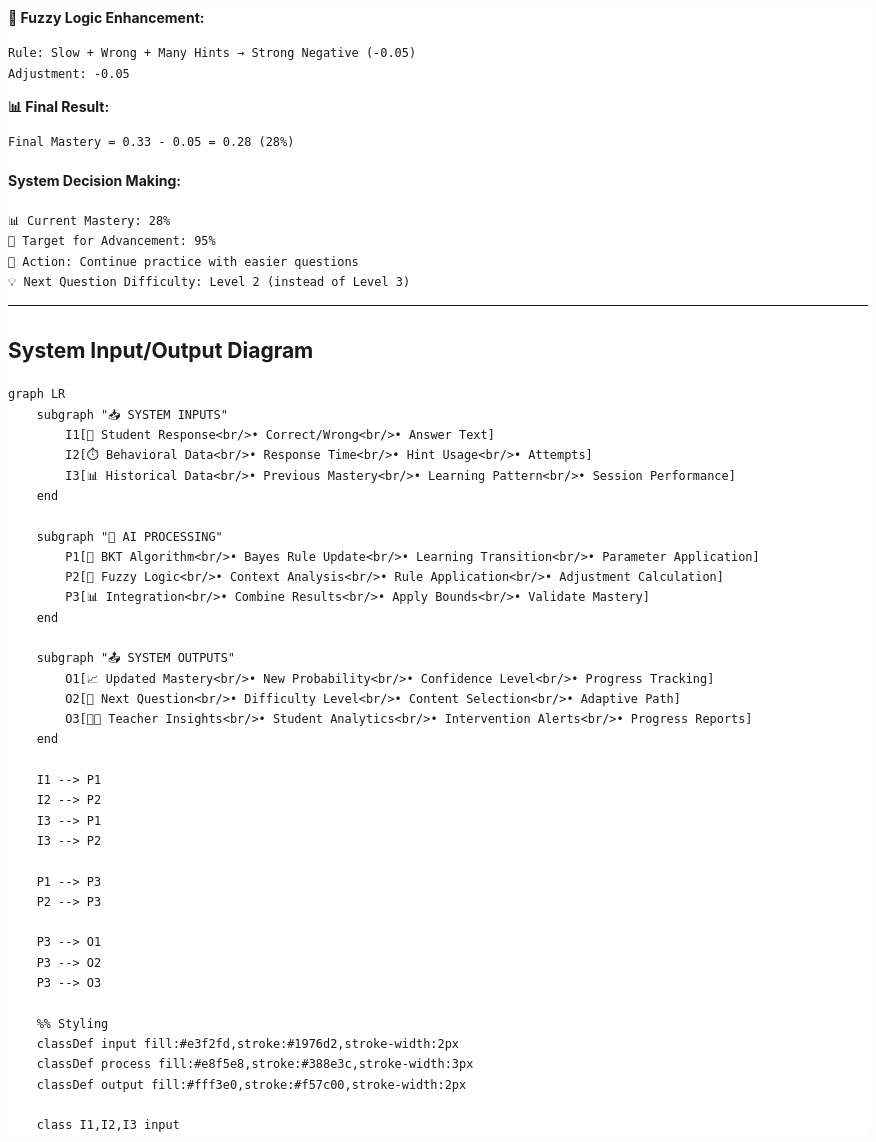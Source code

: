 **🔀 Fuzzy Logic Enhancement:**
```
Rule: Slow + Wrong + Many Hints → Strong Negative (-0.05)
Adjustment: -0.05
```

**📊 Final Result:**
```
Final Mastery = 0.33 - 0.05 = 0.28 (28%)
```

#### **System Decision Making:**
```
📊 Current Mastery: 28%
🎯 Target for Advancement: 95%
🔄 Action: Continue practice with easier questions
💡 Next Question Difficulty: Level 2 (instead of Level 3)
```

---

## System Input/Output Diagram

```mermaid
graph LR
    subgraph "📥 SYSTEM INPUTS"
        I1[👦 Student Response<br/>• Correct/Wrong<br/>• Answer Text]
        I2[⏱️ Behavioral Data<br/>• Response Time<br/>• Hint Usage<br/>• Attempts]
        I3[📊 Historical Data<br/>• Previous Mastery<br/>• Learning Pattern<br/>• Session Performance]
    end
    
    subgraph "🔄 AI PROCESSING"
        P1[🧠 BKT Algorithm<br/>• Bayes Rule Update<br/>• Learning Transition<br/>• Parameter Application]
        P2[🔀 Fuzzy Logic<br/>• Context Analysis<br/>• Rule Application<br/>• Adjustment Calculation]
        P3[📊 Integration<br/>• Combine Results<br/>• Apply Bounds<br/>• Validate Mastery]
    end
    
    subgraph "📤 SYSTEM OUTPUTS"
        O1[📈 Updated Mastery<br/>• New Probability<br/>• Confidence Level<br/>• Progress Tracking]
        O2[🎯 Next Question<br/>• Difficulty Level<br/>• Content Selection<br/>• Adaptive Path]
        O3[👨‍🏫 Teacher Insights<br/>• Student Analytics<br/>• Intervention Alerts<br/>• Progress Reports]
    end
    
    I1 --> P1
    I2 --> P2
    I3 --> P1
    I3 --> P2
    
    P1 --> P3
    P2 --> P3
    
    P3 --> O1
    P3 --> O2
    P3 --> O3
    
    %% Styling
    classDef input fill:#e3f2fd,stroke:#1976d2,stroke-width:2px
    classDef process fill:#e8f5e8,stroke:#388e3c,stroke-width:3px
    classDef output fill:#fff3e0,stroke:#f57c00,stroke-width:2px
    
    class I1,I2,I3 input
```